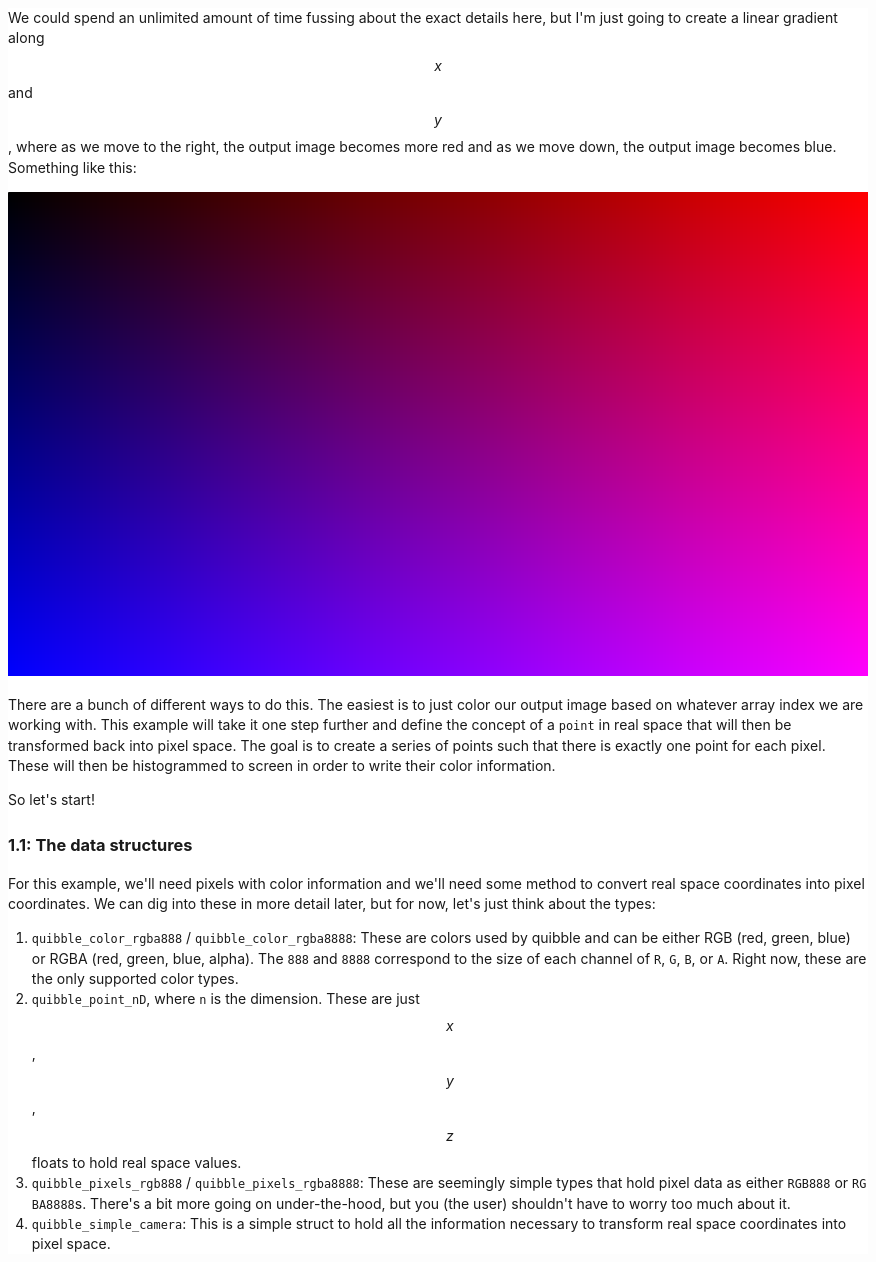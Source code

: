 We could spend an unlimited amount of time fussing about the exact details here, but I'm just going to create a linear gradient along $$x$$ and $$y$$, where as we move to the right, the output image becomes more red and as we move down, the output image becomes blue.
Something like this:

![A simple fragment shader](res/example_1_out.png)

There are a bunch of different ways to do this.
The easiest is to just color our output image based on whatever array index we are working with.
This example will take it one step further and define the concept of a `point` in real space that will then be transformed back into pixel space.
The goal is to create a series of points such that there is exactly one point for each pixel.
These will then be histogrammed to screen in order to write their color information.


So let's start!

### 1.1: The data structures

For this example, we'll need pixels with color information and we'll need some method to convert real space coordinates into pixel coordinates.
We can dig into these in more detail later, but for now, let's just think about the types:

1. `quibble_color_rgba888` / `quibble_color_rgba8888`: These are colors used by quibble and can be either RGB (red, green, blue) or RGBA (red, green, blue, alpha). The `888` and `8888` correspond to the size of each channel of `R`, `G`, `B`, or `A`. Right now, these are the only supported color types.
2. `quibble_point_nD`, where `n` is the dimension. These are just $$x$$, $$y$$, $$z$$ floats to hold real space values.
1. `quibble_pixels_rgb888` / `quibble_pixels_rgba8888`: These are seemingly simple types that hold pixel data as either `RGB888` or `RGBA8888`s. There's a bit more going on under-the-hood, but you (the user) shouldn't have to worry too much about it.
2. `quibble_simple_camera`: This is a simple struct to hold all the information necessary to transform real space coordinates into pixel space.

